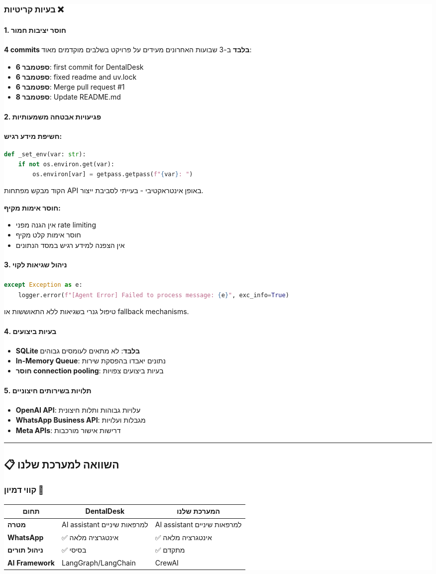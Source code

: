 ### בעיות קריטיות ❌

#### 1. חוסר יציבות חמור
**4 commits בלבד** ב-3 שבועות האחרונים מעידים על פרויקט בשלבים מוקדמים מאוד:
- **ספטמבר 6**: first commit for DentalDesk
- **ספטמבר 6**: fixed readme and uv.lock  
- **ספטמבר 6**: Merge pull request #1
- **ספטמבר 8**: Update README.md

#### 2. פגיעויות אבטחה משמעותיות

**חשיפת מידע רגיש:**
```python
def _set_env(var: str):
    if not os.environ.get(var):
        os.environ[var] = getpass.getpass(f"{var}: ")
```
הקוד מבקש מפתחות API באופן אינטראקטיבי - בעייתי לסביבת ייצור.

**חוסר אימות מקיף:**
- אין הגנה מפני rate limiting
- חוסר אימות קלט מקיף
- אין הצפנה למידע רגיש במסד הנתונים

#### 3. ניהול שגיאות לקוי
```python
except Exception as e:
    logger.error(f"[Agent Error] Failed to process message: {e}", exc_info=True)
```
טיפול גנרי בשגיאות ללא התאוששות או fallback mechanisms.

#### 4. בעיות ביצועים
- **SQLite בלבד**: לא מתאים לעומסים גבוהים
- **In-Memory Queue**: נתונים יאבדו בהפסקת שירות
- **חוסר connection pooling**: בעיות ביצועים צפויות

#### 5. תלויות בשירותים חיצוניים
- **OpenAI API**: עלויות גבוהות ותלות חיצונית
- **WhatsApp Business API**: מגבלות ועלויות
- **Meta APIs**: דרישות אישור מורכבות

---

## 📋 השוואה למערכת שלנו

### קווי דמיון 🤝
| תחום | DentalDesk | המערכת שלנו |
|------|------------|-------------|
| **מטרה** | AI assistant למרפאות שיניים | AI assistant למרפאות שיניים |
| **WhatsApp** | ✅ אינטגרציה מלאה | ✅ אינטגרציה מלאה |
| **ניהול תורים** | ✅ בסיסי | ✅ מתקדם |
| **AI Framework** | LangGraph/LangChain | CrewAI |
